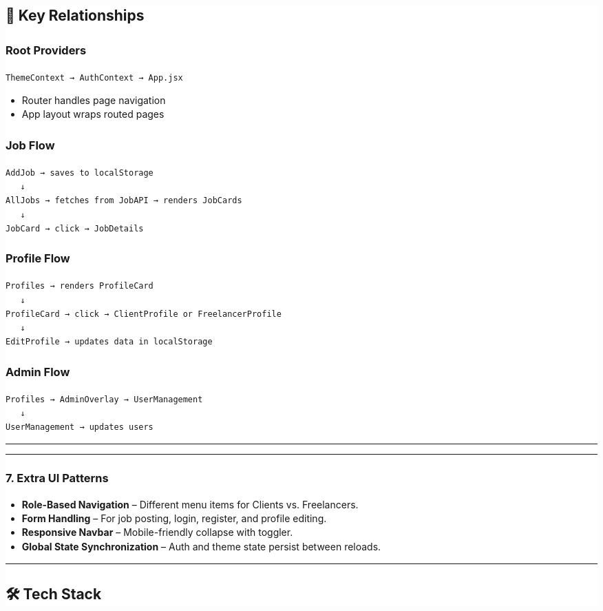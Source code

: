 ## 🔄 Key Relationships

### Root Providers

```
ThemeContext → AuthContext → App.jsx
```

- Router handles page navigation
- App layout wraps routed pages

### Job Flow

```
AddJob → saves to localStorage
   ↓
AllJobs → fetches from JobAPI → renders JobCards
   ↓
JobCard → click → JobDetails
```

### Profile Flow

```
Profiles → renders ProfileCard
   ↓
ProfileCard → click → ClientProfile or FreelancerProfile
   ↓
EditProfile → updates data in localStorage
```

### Admin Flow

```
Profiles → AdminOverlay → UserManagement
   ↓
UserManagement → updates users
```

---

---

### 7. **Extra UI Patterns**

- **Role-Based Navigation** – Different menu items for Clients vs. Freelancers.
- **Form Handling** – For job posting, login, register, and profile editing.
- **Responsive Navbar** – Mobile-friendly collapse with toggler.
- **Global State Synchronization** – Auth and theme state persist between reloads.

---

## 🛠 Tech Stack
